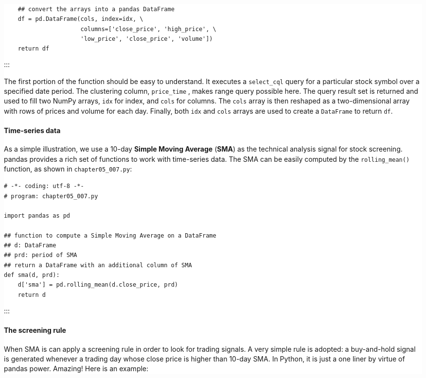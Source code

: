 ``` {.programlisting .language-markup}
    ## convert the arrays into a pandas DataFrame
    df = pd.DataFrame(cols, index=idx, \
                      columns=['close_price', 'high_price', \
                      'low_price', 'close_price', 'volume'])
    return df
```
:::

The first portion of the function should be easy to understand. It
executes a `select_cql` query for a particular stock symbol
over a specified date period. The clustering column,
`price_time` , makes range query possible
here. The query result set is returned and used to fill two NumPy
arrays, `idx` for index, and `cols` for columns. The
`cols` array is then reshaped as a two-dimensional
 array with rows of prices and volume for each day. Finally,
both `idx` and `cols` arrays are used to create a
`DataFrame` to return `df`.


#### Time-series data


As a simple illustration, we use a 10-day 
**Simple Moving Average** (**SMA**) as the
technical analysis signal for stock screening. pandas provides a rich
set of functions to work with time-series data. The SMA
 can be easily computed by the `rolling_mean()`
function, as shown in `chapter05_007.py`:


``` {.programlisting .language-markup}
# -*- coding: utf-8 -*-
# program: chapter05_007.py

import pandas as pd

## function to compute a Simple Moving Average on a DataFrame
## d: DataFrame
## prd: period of SMA
## return a DataFrame with an additional column of SMA
def sma(d, prd):
    d['sma'] = pd.rolling_mean(d.close_price, prd)
    return d
```
:::


#### The screening rule


When SMA is can
apply a screening rule in order to look for trading signals. A very
simple rule is adopted: a buy-and-hold signal is generated whenever a
trading day whose close price is higher than 10-day SMA. In Python, it
is just a one liner by virtue of pandas power.
Amazing! Here is an example:
